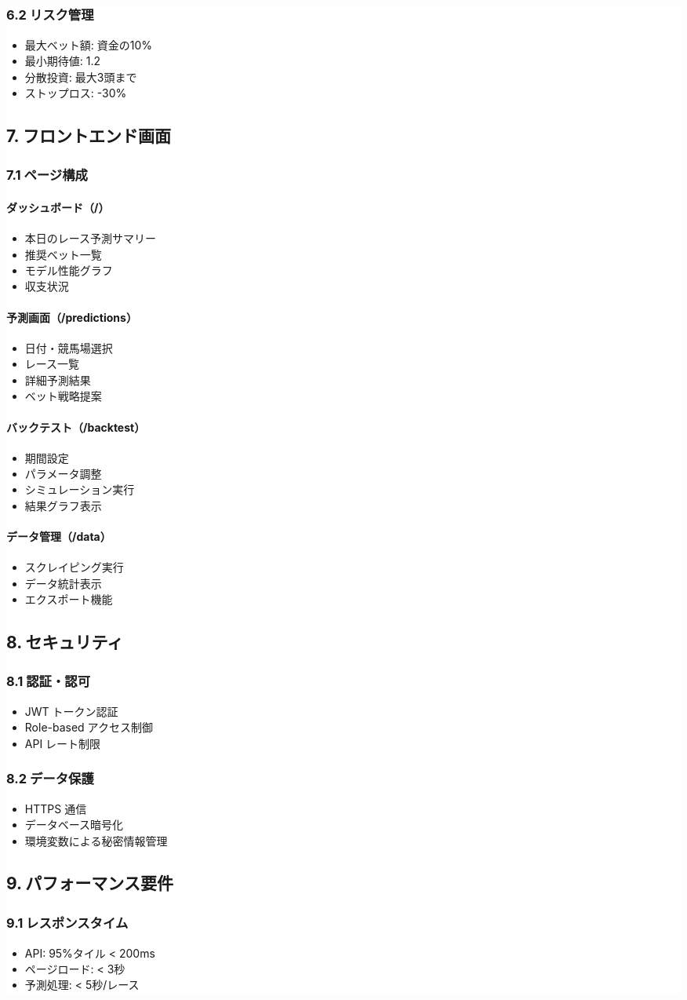 ### 6.2 リスク管理
- 最大ベット額: 資金の10%
- 最小期待値: 1.2
- 分散投資: 最大3頭まで
- ストップロス: -30%

## 7. フロントエンド画面

### 7.1 ページ構成

#### ダッシュボード（/）
- 本日のレース予測サマリー
- 推奨ベット一覧
- モデル性能グラフ
- 収支状況

#### 予測画面（/predictions）
- 日付・競馬場選択
- レース一覧
- 詳細予測結果
- ベット戦略提案

#### バックテスト（/backtest）
- 期間設定
- パラメータ調整
- シミュレーション実行
- 結果グラフ表示

#### データ管理（/data）
- スクレイピング実行
- データ統計表示
- エクスポート機能

## 8. セキュリティ

### 8.1 認証・認可
- JWT トークン認証
- Role-based アクセス制御
- API レート制限

### 8.2 データ保護
- HTTPS 通信
- データベース暗号化
- 環境変数による秘密情報管理

## 9. パフォーマンス要件

### 9.1 レスポンスタイム
- API: 95%タイル < 200ms
- ページロード: < 3秒
- 予測処理: < 5秒/レース
